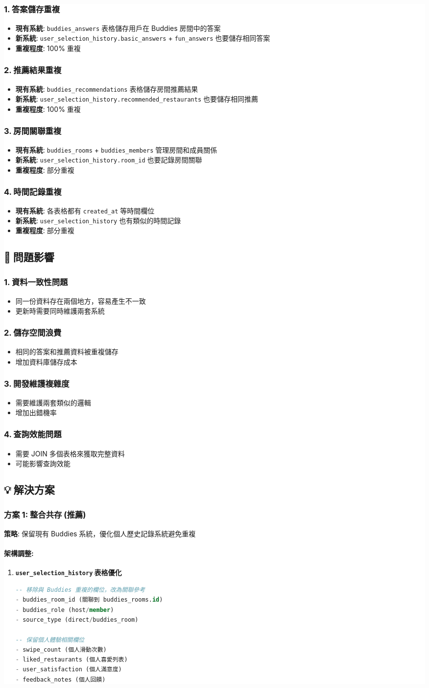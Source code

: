 ### 1. 答案儲存重複
- **現有系統**: `buddies_answers` 表格儲存用戶在 Buddies 房間中的答案
- **新系統**: `user_selection_history.basic_answers` + `fun_answers` 也要儲存相同答案
- **重複程度**: 100% 重複

### 2. 推薦結果重複
- **現有系統**: `buddies_recommendations` 表格儲存房間推薦結果
- **新系統**: `user_selection_history.recommended_restaurants` 也要儲存相同推薦
- **重複程度**: 100% 重複

### 3. 房間關聯重複
- **現有系統**: `buddies_rooms` + `buddies_members` 管理房間和成員關係
- **新系統**: `user_selection_history.room_id` 也要記錄房間關聯
- **重複程度**: 部分重複

### 4. 時間記錄重複
- **現有系統**: 各表格都有 `created_at` 等時間欄位
- **新系統**: `user_selection_history` 也有類似的時間記錄
- **重複程度**: 部分重複

## 🚨 問題影響

### 1. 資料一致性問題
- 同一份資料存在兩個地方，容易產生不一致
- 更新時需要同時維護兩套系統

### 2. 儲存空間浪費
- 相同的答案和推薦資料被重複儲存
- 增加資料庫儲存成本

### 3. 開發維護複雜度
- 需要維護兩套類似的邏輯
- 增加出錯機率

### 4. 查詢效能問題
- 需要 JOIN 多個表格來獲取完整資料
- 可能影響查詢效能

## 💡 解決方案

### 方案 1: 整合共存 (推薦)

**策略**: 保留現有 Buddies 系統，優化個人歷史記錄系統避免重複

#### 架構調整:

1. **`user_selection_history` 表格優化**
   ```sql
   -- 移除與 Buddies 重複的欄位，改為關聯參考
   - buddies_room_id (關聯到 buddies_rooms.id)
   - buddies_role (host/member)
   - source_type (direct/buddies_room)

   -- 保留個人體驗相關欄位
   - swipe_count (個人滑動次數)
   - liked_restaurants (個人喜愛列表)
   - user_satisfaction (個人滿意度)
   - feedback_notes (個人回饋)
   ```
